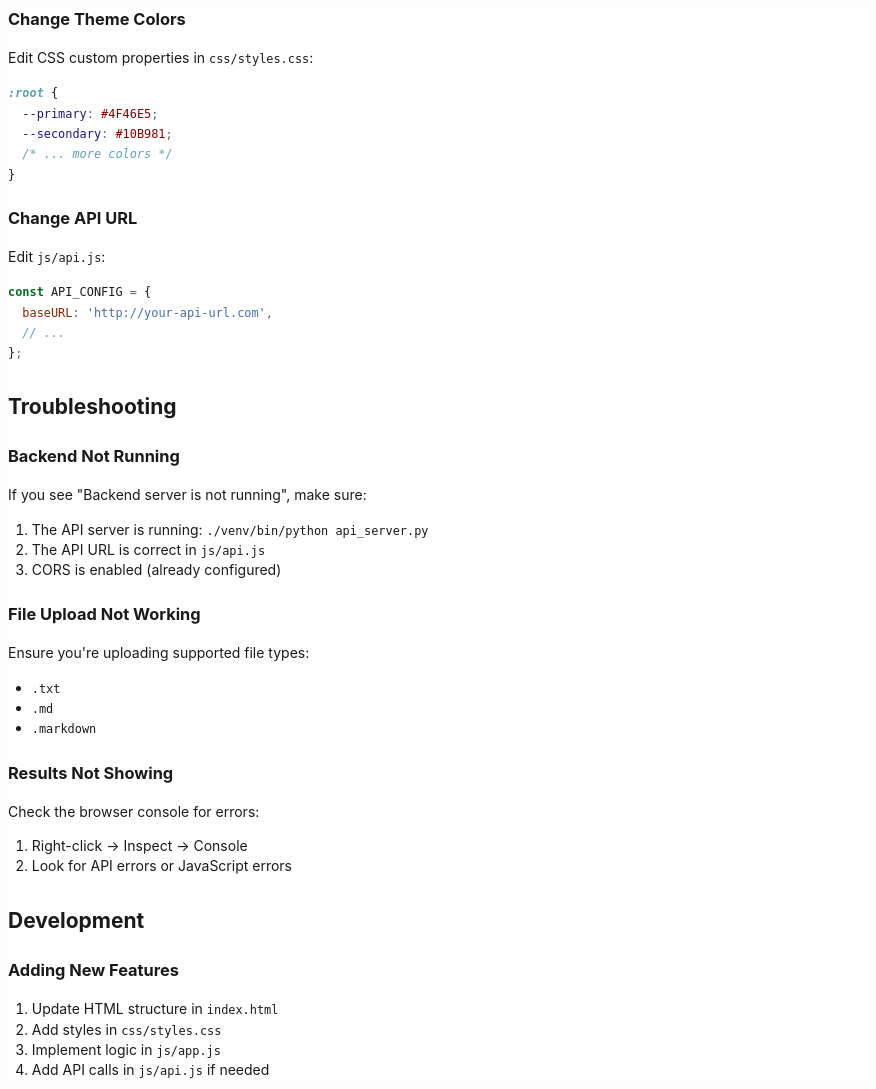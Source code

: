 ### Change Theme Colors

Edit CSS custom properties in `css/styles.css`:

```css
:root {
  --primary: #4F46E5;
  --secondary: #10B981;
  /* ... more colors */
}
```

### Change API URL

Edit `js/api.js`:

```javascript
const API_CONFIG = {
  baseURL: 'http://your-api-url.com',
  // ...
};
```

## Troubleshooting

### Backend Not Running

If you see "Backend server is not running", make sure:
1. The API server is running: `./venv/bin/python api_server.py`
2. The API URL is correct in `js/api.js`
3. CORS is enabled (already configured)

### File Upload Not Working

Ensure you're uploading supported file types:
- `.txt`
- `.md`
- `.markdown`

### Results Not Showing

Check the browser console for errors:
1. Right-click → Inspect → Console
2. Look for API errors or JavaScript errors

## Development

### Adding New Features

1. Update HTML structure in `index.html`
2. Add styles in `css/styles.css`
3. Implement logic in `js/app.js`
4. Add API calls in `js/api.js` if needed
